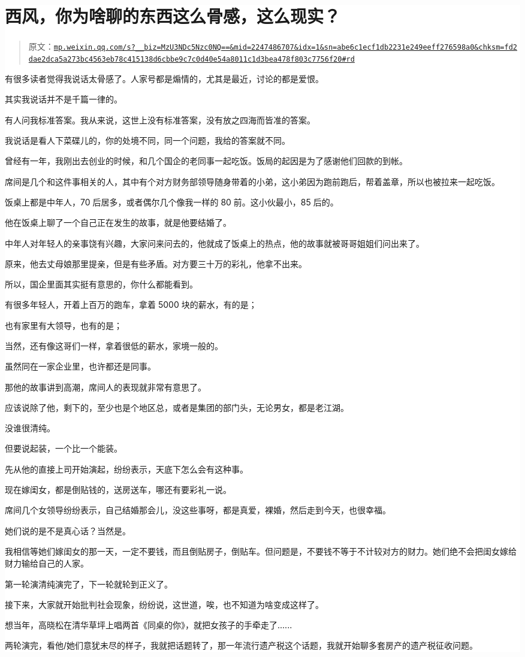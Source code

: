 # 西风，你为啥聊的东西这么骨感，这么现实？

> 原文：[`mp.weixin.qq.com/s?__biz=MzU3NDc5Nzc0NQ==&mid=2247486707&idx=1&sn=abe6c1ecf1db2231e249eeff276598a0&chksm=fd2dae2dca5a273bc4563eb78c415138d6cbbe9c7c0d40e54a8011c1d3bea478f803c7756f20#rd`](http://mp.weixin.qq.com/s?__biz=MzU3NDc5Nzc0NQ==&mid=2247486707&idx=1&sn=abe6c1ecf1db2231e249eeff276598a0&chksm=fd2dae2dca5a273bc4563eb78c415138d6cbbe9c7c0d40e54a8011c1d3bea478f803c7756f20#rd)

有很多读者觉得我说话太骨感了。人家号都是煽情的，尤其是最近，讨论的都是爱恨。

其实我说话并不是千篇一律的。

有人问我标准答案。我从来说，这世上没有标准答案，没有放之四海而皆准的答案。

我说话是看人下菜碟儿的，你的处境不同，同一个问题，我给的答案就不同。

曾经有一年，我刚出去创业的时候，和几个国企的老同事一起吃饭。饭局的起因是为了感谢他们回款的到帐。

席间是几个和这件事相关的人，其中有个对方财务部领导随身带着的小弟，这小弟因为跑前跑后，帮着盖章，所以也被拉来一起吃饭。

饭桌上都是中年人，70 后居多，或者偶尔几个像我一样的 80 前。这小伙最小，85 后的。

他在饭桌上聊了一个自己正在发生的故事，就是他要结婚了。

中年人对年轻人的亲事饶有兴趣，大家问来问去的，他就成了饭桌上的热点，他的故事就被哥哥姐姐们问出来了。

原来，他去丈母娘那里提亲，但是有些矛盾。对方要三十万的彩礼，他拿不出来。

所以，国企里面其实挺有意思的，你什么都能看到。

有很多年轻人，开着上百万的跑车，拿着 5000 块的薪水，有的是；

也有家里有大领导，也有的是；

当然，还有像这哥们一样，拿着很低的薪水，家境一般的。

虽然同在一家企业里，也许都还是同事。

那他的故事讲到高潮，席间人的表现就非常有意思了。

应该说除了他，剩下的，至少也是个地区总，或者是集团的部门头，无论男女，都是老江湖。

没谁很清纯。

但要说起装，一个比一个能装。

先从他的直接上司开始演起，纷纷表示，天底下怎么会有这种事。

现在嫁闺女，都是倒贴钱的，送房送车，哪还有要彩礼一说。

席间几个女领导纷纷表示，自己结婚那会儿，没这些事呀，都是真爱，裸婚，然后走到今天，也很幸福。

她们说的是不是真心话？当然是。

我相信等她们嫁闺女的那一天，一定不要钱，而且倒贴房子，倒贴车。但问题是，不要钱不等于不计较对方的财力。她们绝不会把闺女嫁给财力输给自己的人家。

第一轮演清纯演完了，下一轮就轮到正义了。

接下来，大家就开始批判社会现象，纷纷说，这世道，唉，也不知道为啥变成这样了。

想当年，高晓松在清华草坪上唱两首《同桌的你》，就把女孩子的手牵走了......

两轮演完，看他/她们意犹未尽的样子，我就把话题转了，那一年流行遗产税这个话题，我就开始聊多套房产的遗产税征收问题。
